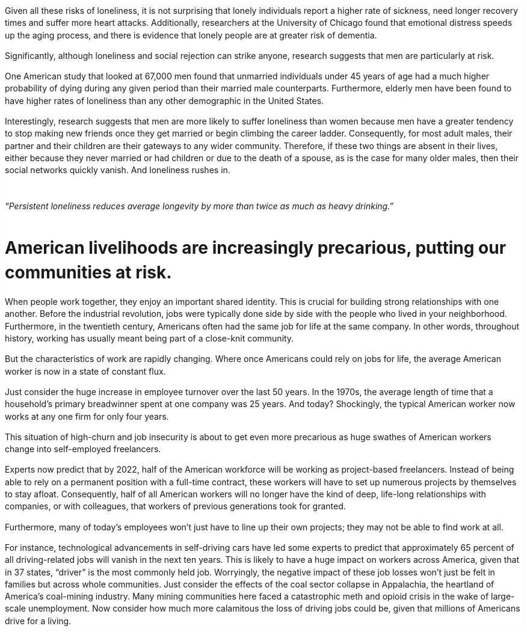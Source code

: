 Given all these risks of loneliness, it is not surprising that lonely individuals report a higher rate of sickness, need longer recovery times and suffer more heart attacks. Additionally, researchers at the University of Chicago found that emotional distress speeds up the aging process, and there is evidence that lonely people are at greater risk of dementia.

Significantly, although loneliness and social rejection can strike anyone, research suggests that men are particularly at risk.

One American study that looked at 67,000 men found that unmarried individuals under 45 years of age had a much higher probability of dying during any given period than their married male counterparts. Furthermore, elderly men have been found to have higher rates of loneliness than any other demographic in the United States.

Interestingly, research suggests that men are more likely to suffer loneliness than women because men have a greater tendency to stop making new friends once they get married or begin climbing the career ladder. Consequently, for most adult males, their partner and their children are their gateways to any wider community. Therefore, if these two things are absent in their lives, either because they never married or had children or due to the death of a spouse, as is the case for many older males, then their social networks quickly vanish. And loneliness rushes in.

# 

*“Persistent loneliness reduces average longevity by more than twice as much as heavy drinking.”*

# American livelihoods are increasingly precarious, putting our communities at risk.

When people work together, they enjoy an important shared identity. This is crucial for building strong relationships with one another. Before the industrial revolution, jobs were typically done side by side with the people who lived in your neighborhood. Furthermore, in the twentieth century, Americans often had the same job for life at the same company. In other words, throughout history, working has usually meant being part of a close-knit community.

But the characteristics of work are rapidly changing. Where once Americans could rely on jobs for life, the average American worker is now in a state of constant flux.

Just consider the huge increase in employee turnover over the last 50 years. In the 1970s, the average length of time that a household’s primary breadwinner spent at one company was 25 years. And today? Shockingly, the typical American worker now works at any one firm for only four years.

This situation of high-churn and job insecurity is about to get even more precarious as huge swathes of American workers change into self-employed freelancers.

Experts now predict that by 2022, half of the American workforce will be working as project-based freelancers. Instead of being able to rely on a permanent position with a full-time contract, these workers will have to set up numerous projects by themselves to stay afloat. Consequently, half of all American workers will no longer have the kind of deep, life-long relationships with companies, or with colleagues, that workers of previous generations took for granted.

Furthermore, many of today’s employees won’t just have to line up their own projects; they may not be able to find work at all.

For instance, technological advancements in self-driving cars have led some experts to predict that approximately 65 percent of all driving-related jobs will vanish in the next ten years. This is likely to have a huge impact on workers across America, given that in 37 states, “driver” is the most commonly held job. Worryingly, the negative impact of these job losses won’t just be felt in families but across whole communities. Just consider the effects of the coal sector collapse in Appalachia, the heartland of America’s coal-mining industry. Many mining communities here faced a catastrophic meth and opioid crisis in the wake of large-scale unemployment. Now consider how much more calamitous the loss of driving jobs could be, given that millions of Americans drive for a living.

